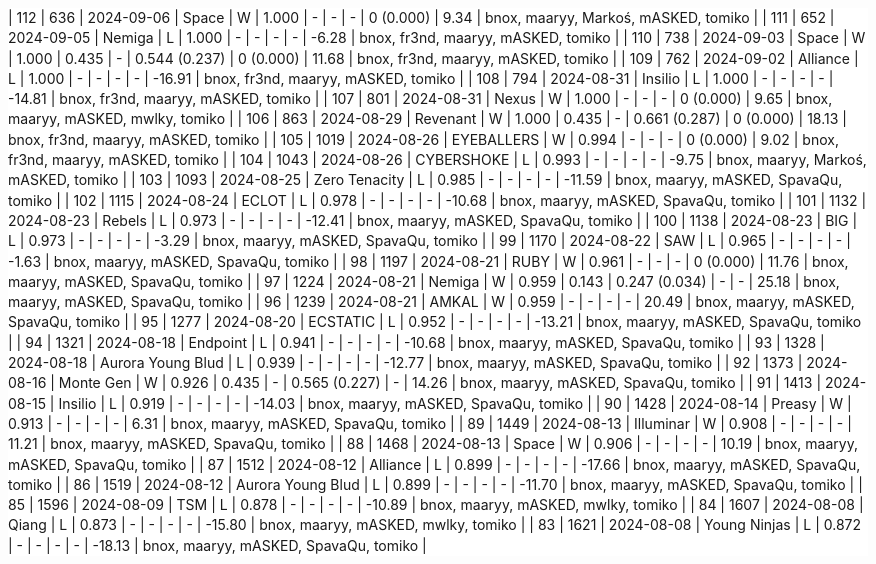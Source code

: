 |          112 |      636 | 2024-09-06 | Space             | W   | 1.000      | -            | -                | -                | 0 (0.000) |     9.34 | bnox, maaryy, Markoś, mASKED, tomiko  |
|          111 |      652 | 2024-09-05 | Nemiga            | L   | 1.000      | -            | -                | -                | -         |    -6.28 | bnox, fr3nd, maaryy, mASKED, tomiko   |
|          110 |      738 | 2024-09-03 | Space             | W   | 1.000      | 0.435        | -                | 0.544 (0.237)    | 0 (0.000) |    11.68 | bnox, fr3nd, maaryy, mASKED, tomiko   |
|          109 |      762 | 2024-09-02 | Alliance          | L   | 1.000      | -            | -                | -                | -         |   -16.91 | bnox, fr3nd, maaryy, mASKED, tomiko   |
|          108 |      794 | 2024-08-31 | Insilio           | L   | 1.000      | -            | -                | -                | -         |   -14.81 | bnox, fr3nd, maaryy, mASKED, tomiko   |
|          107 |      801 | 2024-08-31 | Nexus             | W   | 1.000      | -            | -                | -                | 0 (0.000) |     9.65 | bnox, maaryy, mASKED, mwlky, tomiko   |
|          106 |      863 | 2024-08-29 | Revenant          | W   | 1.000      | 0.435        | -                | 0.661 (0.287)    | 0 (0.000) |    18.13 | bnox, fr3nd, maaryy, mASKED, tomiko   |
|          105 |     1019 | 2024-08-26 | EYEBALLERS        | W   | 0.994      | -            | -                | -                | 0 (0.000) |     9.02 | bnox, fr3nd, maaryy, mASKED, tomiko   |
|          104 |     1043 | 2024-08-26 | CYBERSHOKE        | L   | 0.993      | -            | -                | -                | -         |    -9.75 | bnox, maaryy, Markoś, mASKED, tomiko  |
|          103 |     1093 | 2024-08-25 | Zero Tenacity     | L   | 0.985      | -            | -                | -                | -         |   -11.59 | bnox, maaryy, mASKED, SpavaQu, tomiko |
|          102 |     1115 | 2024-08-24 | ECLOT             | L   | 0.978      | -            | -                | -                | -         |   -10.68 | bnox, maaryy, mASKED, SpavaQu, tomiko |
|          101 |     1132 | 2024-08-23 | Rebels            | L   | 0.973      | -            | -                | -                | -         |   -12.41 | bnox, maaryy, mASKED, SpavaQu, tomiko |
|          100 |     1138 | 2024-08-23 | BIG               | L   | 0.973      | -            | -                | -                | -         |    -3.29 | bnox, maaryy, mASKED, SpavaQu, tomiko |
|           99 |     1170 | 2024-08-22 | SAW               | L   | 0.965      | -            | -                | -                | -         |    -1.63 | bnox, maaryy, mASKED, SpavaQu, tomiko |
|           98 |     1197 | 2024-08-21 | RUBY              | W   | 0.961      | -            | -                | -                | 0 (0.000) |    11.76 | bnox, maaryy, mASKED, SpavaQu, tomiko |
|           97 |     1224 | 2024-08-21 | Nemiga            | W   | 0.959      | 0.143        | 0.247 (0.034)    | -                | -         |    25.18 | bnox, maaryy, mASKED, SpavaQu, tomiko |
|           96 |     1239 | 2024-08-21 | AMKAL             | W   | 0.959      | -            | -                | -                | -         |    20.49 | bnox, maaryy, mASKED, SpavaQu, tomiko |
|           95 |     1277 | 2024-08-20 | ECSTATIC          | L   | 0.952      | -            | -                | -                | -         |   -13.21 | bnox, maaryy, mASKED, SpavaQu, tomiko |
|           94 |     1321 | 2024-08-18 | Endpoint          | L   | 0.941      | -            | -                | -                | -         |   -10.68 | bnox, maaryy, mASKED, SpavaQu, tomiko |
|           93 |     1328 | 2024-08-18 | Aurora Young Blud | L   | 0.939      | -            | -                | -                | -         |   -12.77 | bnox, maaryy, mASKED, SpavaQu, tomiko |
|           92 |     1373 | 2024-08-16 | Monte Gen         | W   | 0.926      | 0.435        | -                | 0.565 (0.227)    | -         |    14.26 | bnox, maaryy, mASKED, SpavaQu, tomiko |
|           91 |     1413 | 2024-08-15 | Insilio           | L   | 0.919      | -            | -                | -                | -         |   -14.03 | bnox, maaryy, mASKED, SpavaQu, tomiko |
|           90 |     1428 | 2024-08-14 | Preasy            | W   | 0.913      | -            | -                | -                | -         |     6.31 | bnox, maaryy, mASKED, SpavaQu, tomiko |
|           89 |     1449 | 2024-08-13 | Illuminar         | W   | 0.908      | -            | -                | -                | -         |    11.21 | bnox, maaryy, mASKED, SpavaQu, tomiko |
|           88 |     1468 | 2024-08-13 | Space             | W   | 0.906      | -            | -                | -                | -         |    10.19 | bnox, maaryy, mASKED, SpavaQu, tomiko |
|           87 |     1512 | 2024-08-12 | Alliance          | L   | 0.899      | -            | -                | -                | -         |   -17.66 | bnox, maaryy, mASKED, SpavaQu, tomiko |
|           86 |     1519 | 2024-08-12 | Aurora Young Blud | L   | 0.899      | -            | -                | -                | -         |   -11.70 | bnox, maaryy, mASKED, SpavaQu, tomiko |
|           85 |     1596 | 2024-08-09 | TSM               | L   | 0.878      | -            | -                | -                | -         |   -10.89 | bnox, maaryy, mASKED, mwlky, tomiko   |
|           84 |     1607 | 2024-08-08 | Qiang             | L   | 0.873      | -            | -                | -                | -         |   -15.80 | bnox, maaryy, mASKED, mwlky, tomiko   |
|           83 |     1621 | 2024-08-08 | Young Ninjas      | L   | 0.872      | -            | -                | -                | -         |   -18.13 | bnox, maaryy, mASKED, SpavaQu, tomiko |